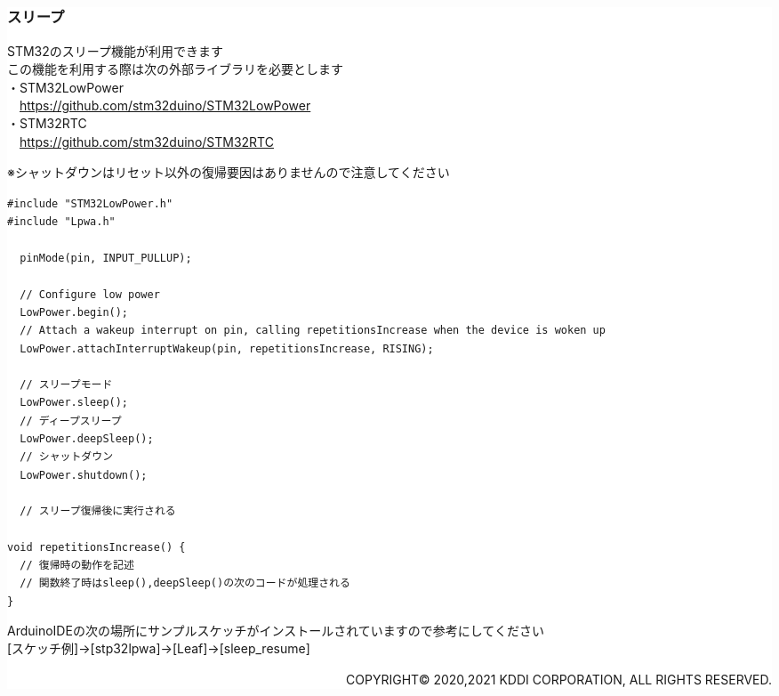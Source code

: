 ### スリープ  
STM32のスリープ機能が利用できます  
この機能を利用する際は次の外部ライブラリを必要とします  
・STM32LowPower  
　https://github.com/stm32duino/STM32LowPower  
・STM32RTC  
　https://github.com/stm32duino/STM32RTC  

※シャットダウンはリセット以外の復帰要因はありませんので注意してください  
```
#include "STM32LowPower.h"
#include "Lpwa.h"

  pinMode(pin, INPUT_PULLUP);

  // Configure low power
  LowPower.begin();
  // Attach a wakeup interrupt on pin, calling repetitionsIncrease when the device is woken up
  LowPower.attachInterruptWakeup(pin, repetitionsIncrease, RISING);

  // スリープモード
  LowPower.sleep();
  // ディープスリープ 
  LowPower.deepSleep();
  // シャットダウン
  LowPower.shutdown();
  
  // スリープ復帰後に実行される

void repetitionsIncrease() {
  // 復帰時の動作を記述
  // 関数終了時はsleep(),deepSleep()の次のコードが処理される
}

```
ArduinoIDEの次の場所にサンプルスケッチがインストールされていますので参考にしてください  
[スケッチ例]->[stp32lpwa]->[Leaf]->[sleep_resume]  

<div style="text-align: right;">
COPYRIGHT© 2020,2021 KDDI CORPORATION, ALL RIGHTS RESERVED.
</div>




